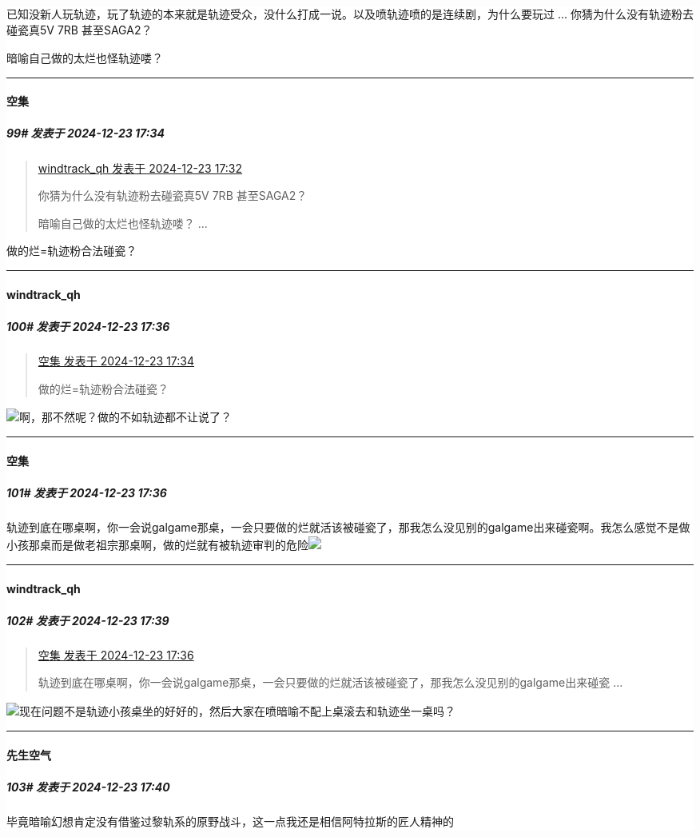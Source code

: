 已知没新人玩轨迹，玩了轨迹的本来就是轨迹受众，没什么打成一说。以及喷轨迹喷的是连续剧，为什么要玩过 ...</blockquote>
你猜为什么没有轨迹粉去碰瓷真5V 7RB 甚至SAGA2？

暗喻自己做的太烂也怪轨迹喽？

*****

####  空集  
##### 99#       发表于 2024-12-23 17:34

<blockquote><a href="httphttps://bbs.saraba1st.com/2b/forum.php?mod=redirect&amp;goto=findpost&amp;pid=66998805&amp;ptid=2215688" target="_blank">windtrack_qh 发表于 2024-12-23 17:32</a>

你猜为什么没有轨迹粉去碰瓷真5V 7RB 甚至SAGA2？

暗喻自己做的太烂也怪轨迹喽？ ...</blockquote>
做的烂=轨迹粉合法碰瓷？


*****

####  windtrack_qh  
##### 100#       发表于 2024-12-23 17:36

<blockquote><a href="httphttps://bbs.saraba1st.com/2b/forum.php?mod=redirect&amp;goto=findpost&amp;pid=66998823&amp;ptid=2215688" target="_blank">空集 发表于 2024-12-23 17:34</a>

做的烂=轨迹粉合法碰瓷？</blockquote>
<img src="https://static.saraba1st.com/image/smiley/face2017/009.gif" referrerpolicy="no-referrer">啊，那不然呢？做的不如轨迹都不让说了？

*****

####  空集  
##### 101#       发表于 2024-12-23 17:36

轨迹到底在哪桌啊，你一会说galgame那桌，一会只要做的烂就活该被碰瓷了，那我怎么没见别的galgame出来碰瓷啊。我怎么感觉不是做小孩那桌而是做老祖宗那桌啊，做的烂就有被轨迹审判的危险<img src="https://static.saraba1st.com/image/smiley/face2017/067.png" referrerpolicy="no-referrer">

*****

####  windtrack_qh  
##### 102#       发表于 2024-12-23 17:39

<blockquote><a href="httphttps://bbs.saraba1st.com/2b/forum.php?mod=redirect&amp;goto=findpost&amp;pid=66998853&amp;ptid=2215688" target="_blank">空集 发表于 2024-12-23 17:36</a>

轨迹到底在哪桌啊，你一会说galgame那桌，一会只要做的烂就活该被碰瓷了，那我怎么没见别的galgame出来碰瓷 ...</blockquote>
<img src="https://static.saraba1st.com/image/smiley/face2017/003.png" referrerpolicy="no-referrer">现在问题不是轨迹小孩桌坐的好好的，然后大家在喷暗喻不配上桌滚去和轨迹坐一桌吗？


*****

####  先生空气  
##### 103#       发表于 2024-12-23 17:40

毕竟暗喻幻想肯定没有借鉴过黎轨系的原野战斗，这一点我还是相信阿特拉斯的匠人精神的
